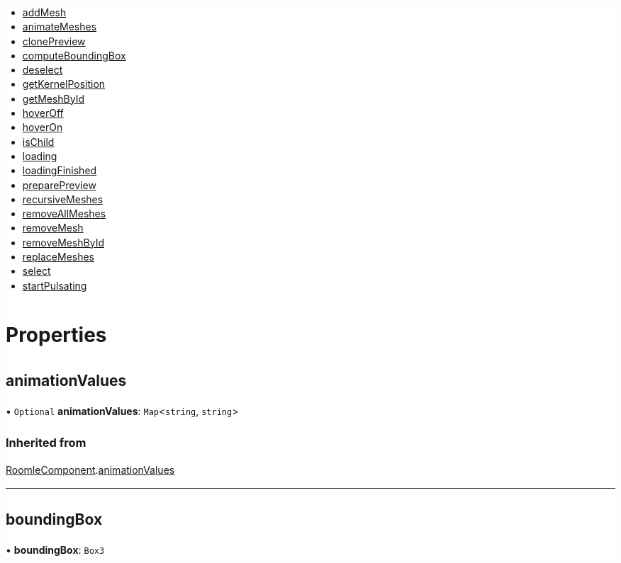 - [addMesh](configurator_core_src_roomle_configurator._internal_.PreviewComponent.md#addmesh)
- [animateMeshes](configurator_core_src_roomle_configurator._internal_.PreviewComponent.md#animatemeshes)
- [clonePreview](configurator_core_src_roomle_configurator._internal_.PreviewComponent.md#clonepreview)
- [computeBoundingBox](configurator_core_src_roomle_configurator._internal_.PreviewComponent.md#computeboundingbox)
- [deselect](configurator_core_src_roomle_configurator._internal_.PreviewComponent.md#deselect)
- [getKernelPosition](configurator_core_src_roomle_configurator._internal_.PreviewComponent.md#getkernelposition)
- [getMeshById](configurator_core_src_roomle_configurator._internal_.PreviewComponent.md#getmeshbyid)
- [hoverOff](configurator_core_src_roomle_configurator._internal_.PreviewComponent.md#hoveroff)
- [hoverOn](configurator_core_src_roomle_configurator._internal_.PreviewComponent.md#hoveron)
- [isChild](configurator_core_src_roomle_configurator._internal_.PreviewComponent.md#ischild)
- [loading](configurator_core_src_roomle_configurator._internal_.PreviewComponent.md#loading)
- [loadingFinished](configurator_core_src_roomle_configurator._internal_.PreviewComponent.md#loadingfinished)
- [preparePreview](configurator_core_src_roomle_configurator._internal_.PreviewComponent.md#preparepreview)
- [recursiveMeshes](configurator_core_src_roomle_configurator._internal_.PreviewComponent.md#recursivemeshes)
- [removeAllMeshes](configurator_core_src_roomle_configurator._internal_.PreviewComponent.md#removeallmeshes)
- [removeMesh](configurator_core_src_roomle_configurator._internal_.PreviewComponent.md#removemesh)
- [removeMeshById](configurator_core_src_roomle_configurator._internal_.PreviewComponent.md#removemeshbyid)
- [replaceMeshes](configurator_core_src_roomle_configurator._internal_.PreviewComponent.md#replacemeshes)
- [select](configurator_core_src_roomle_configurator._internal_.PreviewComponent.md#select)
- [startPulsating](configurator_core_src_roomle_configurator._internal_.PreviewComponent.md#startpulsating)

# Properties

## animationValues

• `Optional` **animationValues**: `Map`<`string`, `string`\>

### Inherited from

[RoomleComponent](configurator_core_src_roomle_configurator._internal_.RoomleComponent.md).[animationValues](configurator_core_src_roomle_configurator._internal_.RoomleComponent.md#animationvalues)

___

## boundingBox

• **boundingBox**: `Box3`

